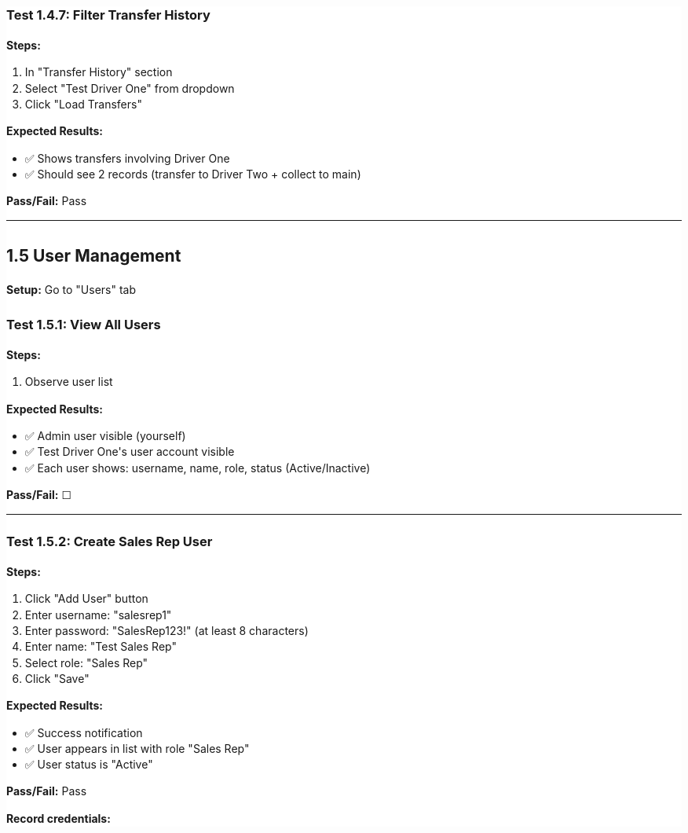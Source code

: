 
### Test 1.4.7: Filter Transfer History

**Steps:**

1. In "Transfer History" section
2. Select "Test Driver One" from dropdown
3. Click "Load Transfers"

**Expected Results:**

- ✅ Shows transfers involving Driver One
- ✅ Should see 2 records (transfer to Driver Two + collect to main)

**Pass/Fail:** Pass

---

## 1.5 User Management

**Setup:** Go to "Users" tab

### Test 1.5.1: View All Users

**Steps:**

1. Observe user list

**Expected Results:**

- ✅ Admin user visible (yourself)
- ✅ Test Driver One's user account visible
- ✅ Each user shows: username, name, role, status (Active/Inactive)

**Pass/Fail:** ☐

---

### Test 1.5.2: Create Sales Rep User

**Steps:**

1. Click "Add User" button
2. Enter username: "salesrep1"
3. Enter password: "SalesRep123!" (at least 8 characters)
4. Enter name: "Test Sales Rep"
5. Select role: "Sales Rep"
6. Click "Save"

**Expected Results:**

- ✅ Success notification
- ✅ User appears in list with role "Sales Rep"
- ✅ User status is "Active"

**Pass/Fail:** Pass

**Record credentials:**

